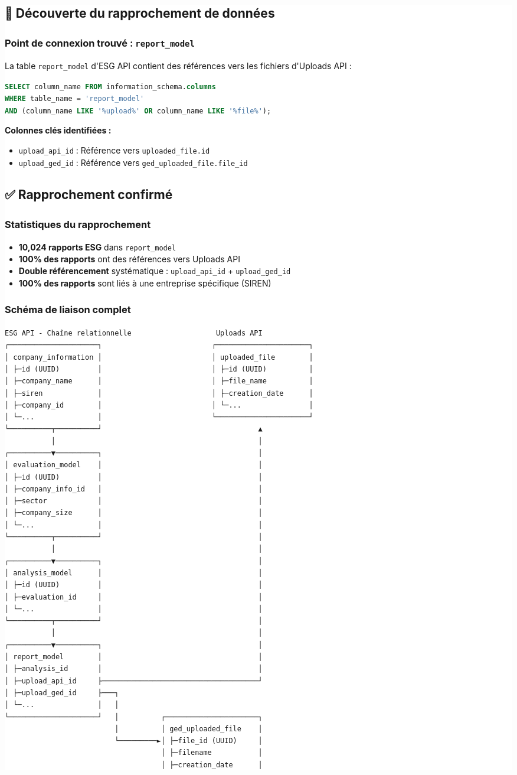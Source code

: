 ## 🎯 Découverte du rapprochement de données

### Point de connexion trouvé : `report_model`

La table `report_model` d'ESG API contient des références vers les fichiers d'Uploads API :

```sql
SELECT column_name FROM information_schema.columns 
WHERE table_name = 'report_model' 
AND (column_name LIKE '%upload%' OR column_name LIKE '%file%');
```

**Colonnes clés identifiées :**
- `upload_api_id` : Référence vers `uploaded_file.id`
- `upload_ged_id` : Référence vers `ged_uploaded_file.file_id`

## ✅ Rapprochement confirmé

### Statistiques du rapprochement
- **10,024 rapports ESG** dans `report_model`
- **100% des rapports** ont des références vers Uploads API
- **Double référencement** systématique : `upload_api_id` + `upload_ged_id`
- **100% des rapports** sont liés à une entreprise spécifique (SIREN)

### Schéma de liaison complet
```
ESG API - Chaîne relationnelle                    Uploads API
┌─────────────────────┐                          ┌──────────────────────┐
│ company_information │                          │ uploaded_file        │
│ ├─id (UUID)         │                          │ ├─id (UUID)          │
│ ├─company_name      │                          │ ├─file_name          │
│ ├─siren             │                          │ ├─creation_date      │
│ ├─company_id        │                          │ └─...                │
│ └─...               │                          └──────────────────────┘
└──────────┬──────────┘                                     ▲
           │                                                │
┌──────────▼──────────┐                                     │
│ evaluation_model    │                                     │
│ ├─id (UUID)         │                                     │
│ ├─company_info_id   │                                     │
│ ├─sector            │                                     │
│ ├─company_size      │                                     │
│ └─...               │                                     │
└──────────┬──────────┘                                     │
           │                                                │
┌──────────▼──────────┐                                     │
│ analysis_model      │                                     │
│ ├─id (UUID)         │                                     │
│ ├─evaluation_id     │                                     │
│ └─...               │                                     │
└──────────┬──────────┘                                     │
           │                                                │
┌──────────▼──────────┐                                     │
│ report_model        │                                     │
│ ├─analysis_id       │                                     │
│ ├─upload_api_id     ├─────────────────────────────────────┘
│ ├─upload_ged_id     ├───┐
│ └─...               │   │
└─────────────────────┘   │          ┌──────────────────────┐
                          │          │ ged_uploaded_file    │
                          └─────────►│ ├─file_id (UUID)     │
                                     │ ├─filename           │
                                     │ ├─creation_date      │
```